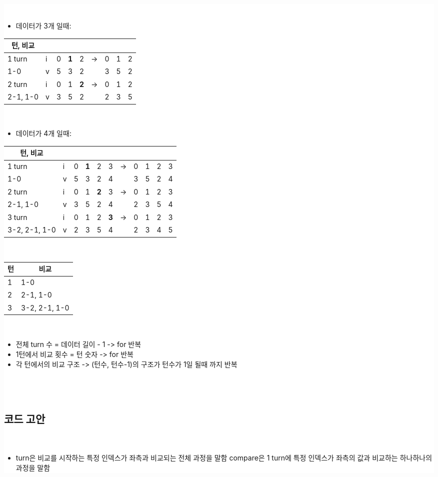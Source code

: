 <br/>

- 데이터가 3개 일때:

| 턴, 비교 |     |     |       |       |     |     |     |     |
| -------- | --- | --- | ----- | ----- | --- | --- | --- | --- |
| 1 turn   | i   | 0   | **1** | 2     | ->  | 0   | 1   | 2   |
| 1-0      | v   | 5   | 3     | 2     |     | 3   | 5   | 2   |
| 2 turn   | i   | 0   | 1     | **2** | ->  | 0   | 1   | 2   |
| 2-1, 1-0 | v   | 3   | 5     | 2     |     | 2   | 3   | 5   |

<br/>

- 데이터가 4개 일때:

| 턴, 비교      |     |     |       |       |       |     |     |     |     |     |
| ------------- | --- | --- | ----- | ----- | ----- | --- | --- | --- | --- | --- |
| 1 turn        | i   | 0   | **1** | 2     | 3     | ->  | 0   | 1   | 2   | 3   |
| 1-0           | v   | 5   | 3     | 2     | 4     |     | 3   | 5   | 2   | 4   |
| 2 turn        | i   | 0   | 1     | **2** | 3     | ->  | 0   | 1   | 2   | 3   |
| 2-1, 1-0      | v   | 3   | 5     | 2     | 4     |     | 2   | 3   | 5   | 4   |
| 3 turn        | i   | 0   | 1     | 2     | **3** | ->  | 0   | 1   | 2   | 3   |
| 3-2, 2-1, 1-0 | v   | 2   | 3     | 5     | 4     |     | 2   | 3   | 4   | 5   |

<br/>

| 턴  | 비교          |
| --- | ------------- |
| 1   | 1-0           |
| 2   | 2-1, 1-0      |
| 3   | 3-2, 2-1, 1-0 |

<br/>

- 전체 turn 수 = 데이터 길이 - 1 -> for 반복
- 1턴에서 비교 횟수 = 턴 숫자 -> for 반복
- 각 턴에서의 비교 구조 -> (턴수, 턴수-1)의 구조가 턴수가 1일 될때 까지 반복

<br/>
<br/>

## 코드 고안

<br/>

- turn은 비교를 시작하는 특정 인덱스가 좌측과 비교되는 전체 과정을 말함
  compare은 1 turn에 특정 인덱스가 좌측의 값과 비교하는 하나하나의 과정을 말함
